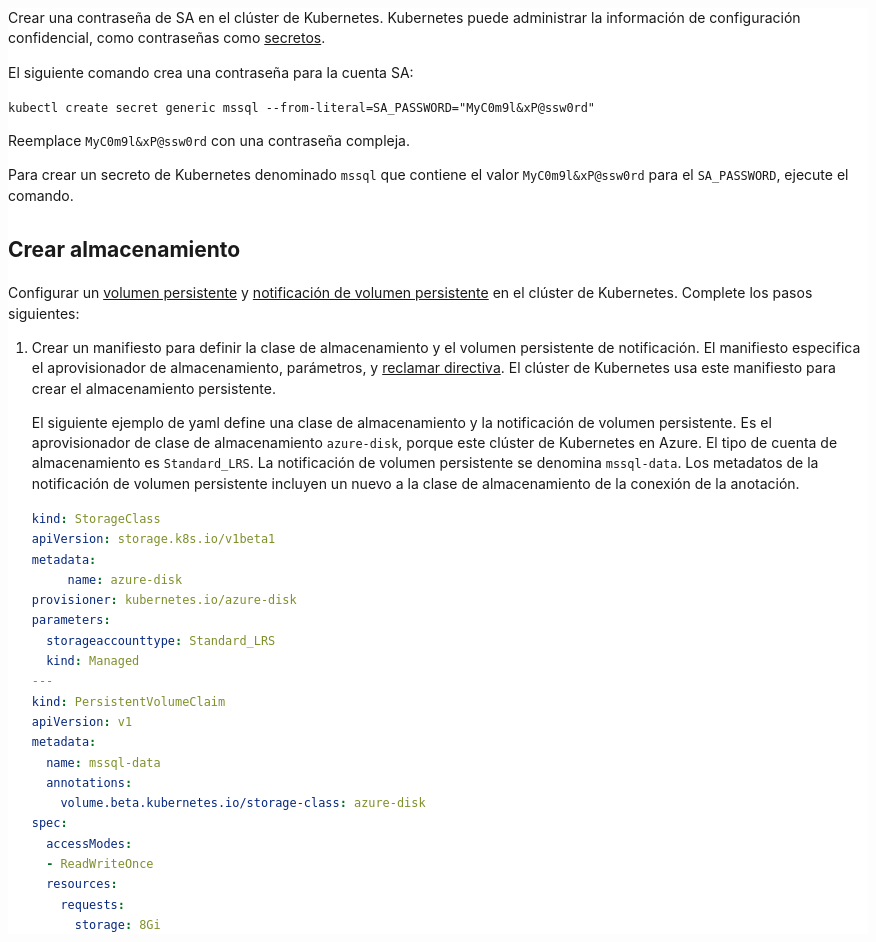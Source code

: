 Crear una contraseña de SA en el clúster de Kubernetes. Kubernetes puede administrar la información de configuración confidencial, como contraseñas como [secretos](https://kubernetes.io/docs/concepts/configuration/secret/).

El siguiente comando crea una contraseña para la cuenta SA:

   ```azurecli
   kubectl create secret generic mssql --from-literal=SA_PASSWORD="MyC0m9l&xP@ssw0rd"
   ```  

   Reemplace `MyC0m9l&xP@ssw0rd` con una contraseña compleja.

   Para crear un secreto de Kubernetes denominado `mssql` que contiene el valor `MyC0m9l&xP@ssw0rd` para el `SA_PASSWORD`, ejecute el comando.


## <a name="create-storage"></a>Crear almacenamiento

Configurar un [volumen persistente](https://kubernetes.io/docs/concepts/storage/persistent-volumes/) y [notificación de volumen persistente](https://kubernetes.io/docs/concepts/storage/persistent-volumes/#persistent-volume-claim-protection) en el clúster de Kubernetes. Complete los pasos siguientes: 

1. Crear un manifiesto para definir la clase de almacenamiento y el volumen persistente de notificación.  El manifiesto especifica el aprovisionador de almacenamiento, parámetros, y [reclamar directiva](https://kubernetes.io/docs/concepts/storage/persistent-volumes/#reclaiming). El clúster de Kubernetes usa este manifiesto para crear el almacenamiento persistente. 

   El siguiente ejemplo de yaml define una clase de almacenamiento y la notificación de volumen persistente. Es el aprovisionador de clase de almacenamiento `azure-disk`, porque este clúster de Kubernetes en Azure. El tipo de cuenta de almacenamiento es `Standard_LRS`. La notificación de volumen persistente se denomina `mssql-data`. Los metadatos de la notificación de volumen persistente incluyen un nuevo a la clase de almacenamiento de la conexión de la anotación. 

   ```yaml
   kind: StorageClass
   apiVersion: storage.k8s.io/v1beta1
   metadata:
        name: azure-disk
   provisioner: kubernetes.io/azure-disk
   parameters:
     storageaccounttype: Standard_LRS
     kind: Managed
   ---
   kind: PersistentVolumeClaim
   apiVersion: v1
   metadata:
     name: mssql-data
     annotations:
       volume.beta.kubernetes.io/storage-class: azure-disk
   spec:
     accessModes:
     - ReadWriteOnce
     resources:
       requests:
         storage: 8Gi
   ```
